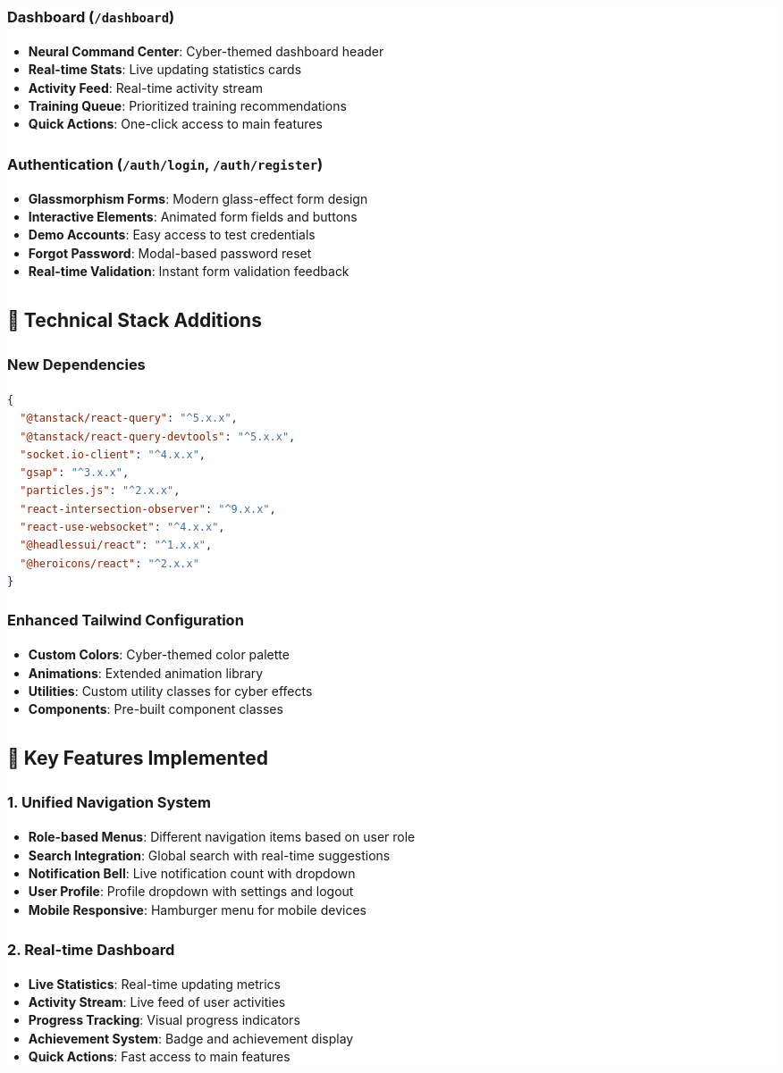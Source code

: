 ### Dashboard (`/dashboard`)
- **Neural Command Center**: Cyber-themed dashboard header
- **Real-time Stats**: Live updating statistics cards
- **Activity Feed**: Real-time activity stream
- **Training Queue**: Prioritized training recommendations
- **Quick Actions**: One-click access to main features

### Authentication (`/auth/login`, `/auth/register`)
- **Glassmorphism Forms**: Modern glass-effect form design
- **Interactive Elements**: Animated form fields and buttons
- **Demo Accounts**: Easy access to test credentials
- **Forgot Password**: Modal-based password reset
- **Real-time Validation**: Instant form validation feedback

## 🔧 Technical Stack Additions

### New Dependencies
```json
{
  "@tanstack/react-query": "^5.x.x",
  "@tanstack/react-query-devtools": "^5.x.x",
  "socket.io-client": "^4.x.x",
  "gsap": "^3.x.x",
  "particles.js": "^2.x.x",
  "react-intersection-observer": "^9.x.x",
  "react-use-websocket": "^4.x.x",
  "@headlessui/react": "^1.x.x",
  "@heroicons/react": "^2.x.x"
}
```

### Enhanced Tailwind Configuration
- **Custom Colors**: Cyber-themed color palette
- **Animations**: Extended animation library
- **Utilities**: Custom utility classes for cyber effects
- **Components**: Pre-built component classes

## 🎯 Key Features Implemented

### 1. Unified Navigation System
- **Role-based Menus**: Different navigation items based on user role
- **Search Integration**: Global search with real-time suggestions
- **Notification Bell**: Live notification count with dropdown
- **User Profile**: Profile dropdown with settings and logout
- **Mobile Responsive**: Hamburger menu for mobile devices

### 2. Real-time Dashboard
- **Live Statistics**: Real-time updating metrics
- **Activity Stream**: Live feed of user activities
- **Progress Tracking**: Visual progress indicators
- **Achievement System**: Badge and achievement display
- **Quick Actions**: Fast access to main features
